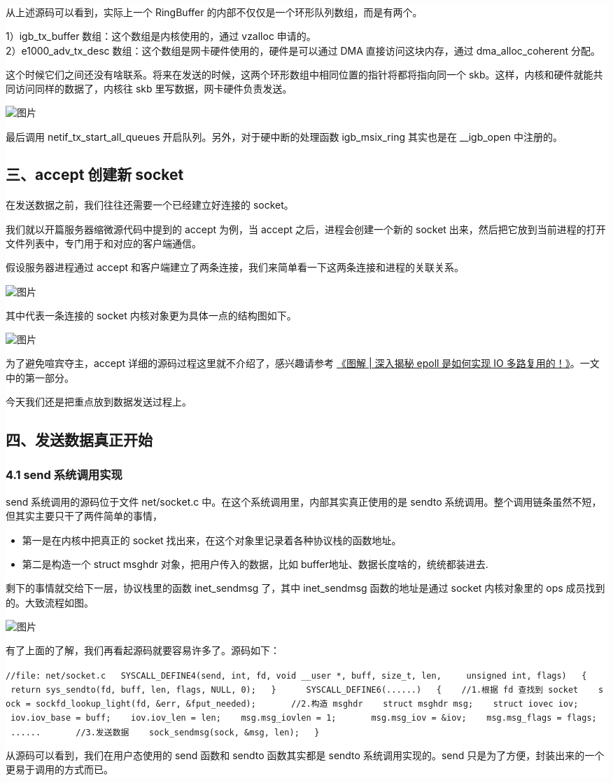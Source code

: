 从上述源码可以看到，实际上一个 RingBuffer 的内部不仅仅是一个环形队列数组，而是有两个。

1）igb\_tx\_buffer 数组：这个数组是内核使用的，通过 vzalloc 申请的。  
2）e1000\_adv\_tx\_desc 数组：这个数组是网卡硬件使用的，硬件是可以通过 DMA 直接访问这块内存，通过 dma\_alloc\_coherent 分配。

这个时候它们之间还没有啥联系。将来在发送的时候，这两个环形数组中相同位置的指针将都将指向同一个 skb。这样，内核和硬件就能共同访问同样的数据了，内核往 skb 里写数据，网卡硬件负责发送。

![图片](assets/1678884095-37d80127b73f829661c0d17b431e0b18.svg)

最后调用 netif\_tx\_start\_all\_queues 开启队列。另外，对于硬中断的处理函数 igb\_msix\_ring 其实也是在 \_\_igb\_open 中注册的。  

## 三、accept 创建新 socket

在发送数据之前，我们往往还需要一个已经建立好连接的 socket。

我们就以开篇服务器缩微源代码中提到的 accept 为例，当 accept 之后，进程会创建一个新的 socket 出来，然后把它放到当前进程的打开文件列表中，专门用于和对应的客户端通信。

假设服务器进程通过 accept 和客户端建立了两条连接，我们来简单看一下这两条连接和进程的关联关系。

![图片](assets/1678884095-37d80127b73f829661c0d17b431e0b18.svg)

其中代表一条连接的 socket 内核对象更为具体一点的结构图如下。  

![图片](assets/1678884095-37d80127b73f829661c0d17b431e0b18.svg)

为了避免喧宾夺主，accept 详细的源码过程这里就不介绍了，感兴趣请参考 [《图解 | 深入揭秘 epoll 是如何实现 IO 多路复用的！》](https://mp.weixin.qq.com/s?__biz=MjM5Njg5NDgwNA==&mid=2247484905&idx=1&sn=a74ed5d7551c4fb80a8abe057405ea5e&scene=21#wechat_redirect)。一文中的第一部分。  

今天我们还是把重点放到数据发送过程上。

## 四、发送数据真正开始

### 4.1 send 系统调用实现

send 系统调用的源码位于文件 net/socket.c 中。在这个系统调用里，内部其实真正使用的是 sendto 系统调用。整个调用链条虽然不短，但其实主要只干了两件简单的事情，

*   第一是在内核中把真正的 socket 找出来，在这个对象里记录着各种协议栈的函数地址。
    
*   第二是构造一个 struct msghdr 对象，把用户传入的数据，比如 buffer地址、数据长度啥的，统统都装进去.
    

剩下的事情就交给下一层，协议栈里的函数 inet\_sendmsg 了，其中 inet\_sendmsg 函数的地址是通过 socket 内核对象里的 ops 成员找到的。大致流程如图。

![图片](assets/1678884095-37d80127b73f829661c0d17b431e0b18.svg)

有了上面的了解，我们再看起源码就要容易许多了。源码如下：  

`//file: net/socket.c   SYSCALL_DEFINE4(send, int, fd, void __user *, buff, size_t, len,     unsigned int, flags)   {    return sys_sendto(fd, buff, len, flags, NULL, 0);   }      SYSCALL_DEFINE6(......)   {    //1.根据 fd 查找到 socket    sock = sockfd_lookup_light(fd, &err, &fput_needed);       //2.构造 msghdr    struct msghdr msg;    struct iovec iov;       iov.iov_base = buff;    iov.iov_len = len;    msg.msg_iovlen = 1;       msg.msg_iov = &iov;    msg.msg_flags = flags;    ......       //3.发送数据    sock_sendmsg(sock, &msg, len);   }   `

从源码可以看到，我们在用户态使用的 send 函数和 sendto 函数其实都是 sendto 系统调用实现的。send 只是为了方便，封装出来的一个更易于调用的方式而已。
